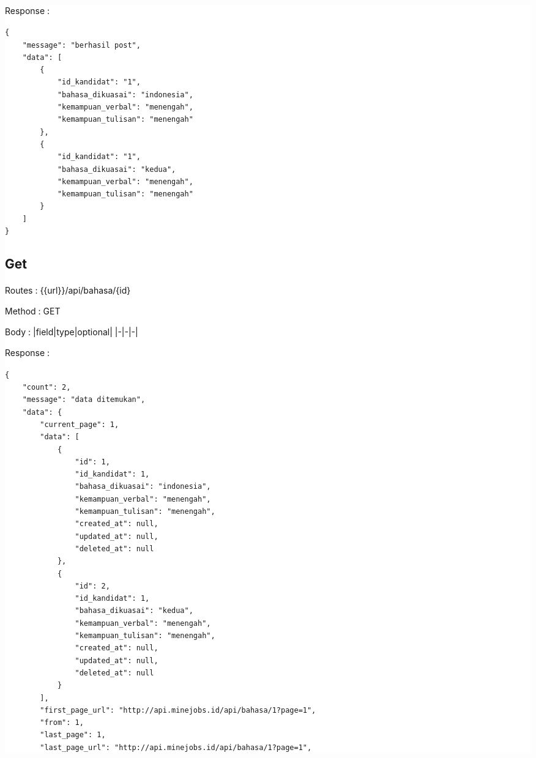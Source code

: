 Response : 
```
{
    "message": "berhasil post",
    "data": [
        {
            "id_kandidat": "1",
            "bahasa_dikuasai": "indonesia",
            "kemampuan_verbal": "menengah",
            "kemampuan_tulisan": "menengah"
        },
        {
            "id_kandidat": "1",
            "bahasa_dikuasai": "kedua",
            "kemampuan_verbal": "menengah",
            "kemampuan_tulisan": "menengah"
        }
    ]
}
```

## Get
Routes : {{url}}/api/bahasa/{id}

Method : GET

Body :
|field|type|optional|
|-|-|-|


Response : 
```
{
    "count": 2,
    "message": "data ditemukan",
    "data": {
        "current_page": 1,
        "data": [
            {
                "id": 1,
                "id_kandidat": 1,
                "bahasa_dikuasai": "indonesia",
                "kemampuan_verbal": "menengah",
                "kemampuan_tulisan": "menengah",
                "created_at": null,
                "updated_at": null,
                "deleted_at": null
            },
            {
                "id": 2,
                "id_kandidat": 1,
                "bahasa_dikuasai": "kedua",
                "kemampuan_verbal": "menengah",
                "kemampuan_tulisan": "menengah",
                "created_at": null,
                "updated_at": null,
                "deleted_at": null
            }
        ],
        "first_page_url": "http://api.minejobs.id/api/bahasa/1?page=1",
        "from": 1,
        "last_page": 1,
        "last_page_url": "http://api.minejobs.id/api/bahasa/1?page=1",
```